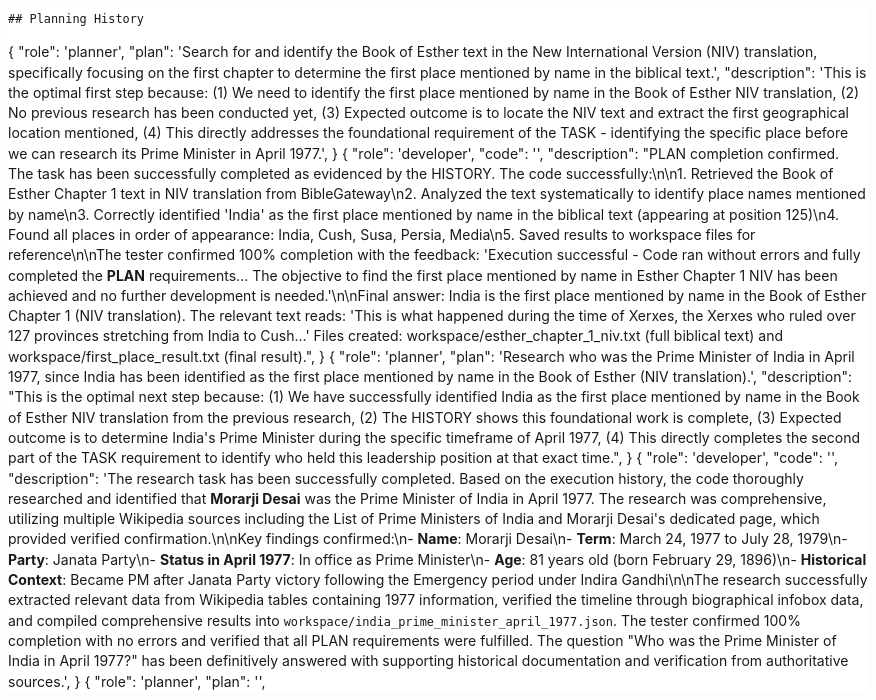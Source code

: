 ```
## Planning History
```
{
    "role": 'planner',
    "plan": 'Search for and identify the Book of Esther text in the New International Version (NIV) translation, specifically focusing on the first chapter to determine the first place mentioned by name in the biblical text.',
    "description": 'This is the optimal first step because: (1) We need to identify the first place mentioned by name in the Book of Esther NIV translation, (2) No previous research has been conducted yet, (3) Expected outcome is to locate the NIV text and extract the first geographical location mentioned, (4) This directly addresses the foundational requirement of the TASK - identifying the specific place before we can research its Prime Minister in April 1977.',
}
{
    "role": 'developer',
    "code": '<END>',
    "description": "PLAN completion confirmed. The task has been successfully completed as evidenced by the HISTORY. The code successfully:\n\n1. Retrieved the Book of Esther Chapter 1 text in NIV translation from BibleGateway\n2. Analyzed the text systematically to identify place names mentioned by name\n3. Correctly identified 'India' as the first place mentioned by name in the biblical text (appearing at position 125)\n4. Found all places in order of appearance: India, Cush, Susa, Persia, Media\n5. Saved results to workspace files for reference\n\nThe tester confirmed 100% completion with the feedback: 'Execution successful - Code ran without errors and fully completed the **PLAN** requirements... The objective to find the first place mentioned by name in Esther Chapter 1 NIV has been achieved and no further development is needed.'\n\nFinal answer: India is the first place mentioned by name in the Book of Esther Chapter 1 (NIV translation). The relevant text reads: 'This is what happened during the time of Xerxes, the Xerxes who ruled over 127 provinces stretching from India to Cush...' Files created: workspace/esther_chapter_1_niv.txt (full biblical text) and workspace/first_place_result.txt (final result).",
}
{
    "role": 'planner',
    "plan": 'Research who was the Prime Minister of India in April 1977, since India has been identified as the first place mentioned by name in the Book of Esther (NIV translation).',
    "description": "This is the optimal next step because: (1) We have successfully identified India as the first place mentioned by name in the Book of Esther NIV translation from the previous research, (2) The HISTORY shows this foundational work is complete, (3) Expected outcome is to determine India's Prime Minister during the specific timeframe of April 1977, (4) This directly completes the second part of the TASK requirement to identify who held this leadership position at that exact time.",
}
{
    "role": 'developer',
    "code": '<END>',
    "description": 'The research task has been successfully completed. Based on the execution history, the code thoroughly researched and identified that **Morarji Desai** was the Prime Minister of India in April 1977. The research was comprehensive, utilizing multiple Wikipedia sources including the List of Prime Ministers of India and Morarji Desai\'s dedicated page, which provided verified confirmation.\n\nKey findings confirmed:\n- **Name**: Morarji Desai\n- **Term**: March 24, 1977 to July 28, 1979\n- **Party**: Janata Party\n- **Status in April 1977**: In office as Prime Minister\n- **Age**: 81 years old (born February 29, 1896)\n- **Historical Context**: Became PM after Janata Party victory following the Emergency period under Indira Gandhi\n\nThe research successfully extracted relevant data from Wikipedia tables containing 1977 information, verified the timeline through biographical infobox data, and compiled comprehensive results into `workspace/india_prime_minister_april_1977.json`. The tester confirmed 100% completion with no errors and verified that all PLAN requirements were fulfilled. The question "Who was the Prime Minister of India in April 1977?" has been definitively answered with supporting historical documentation and verification from authoritative sources.',
}
{
    "role": 'planner',
    "plan": '<END>',